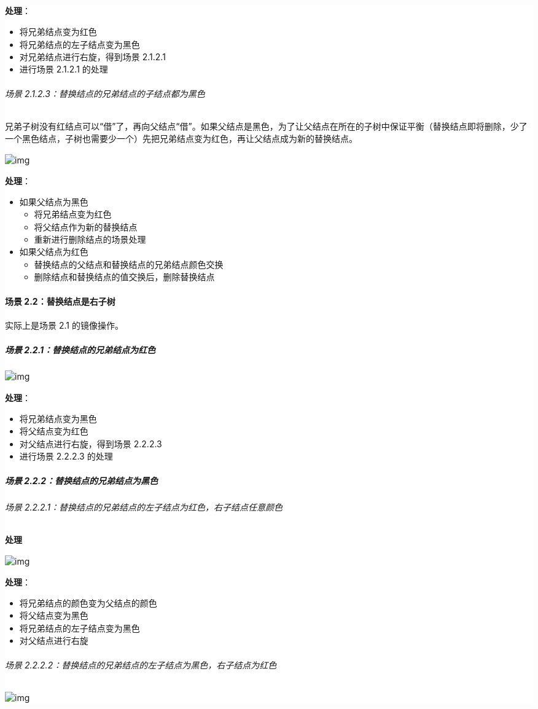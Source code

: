 **处理**：

- 将兄弟结点变为红色
- 将兄弟结点的左子结点变为黑色
- 对兄弟结点进行右旋，得到场景 2.1.2.1
- 进行场景 2.1.2.1 的处理

###### 场景 2.1.2.3：替换结点的兄弟结点的子结点都为黑色

兄弟子树没有红结点可以“借”了，再向父结点“借”。如果父结点是黑色，为了让父结点在所在的子树中保证平衡（替换结点即将删除，少了一个黑色结点，子树也需要少一个）先把兄弟结点变为红色，再让父结点成为新的替换结点。

![img](/zbcn.github.io/assets/postImg/algorithm/al_06红黑树/rbtree-delete-2-1-2-3.png)

**处理**：

- 如果父结点为黑色
  - 将兄弟结点变为红色
  - 将父结点作为新的替换结点
  - 重新进行删除结点的场景处理
- 如果父结点为红色
  - 替换结点的父结点和替换结点的兄弟结点颜色交换
  - 删除结点和替换结点的值交换后，删除替换结点

#### 场景 2.2：替换结点是右子树

实际上是场景 2.1 的镜像操作。

##### 场景 2.2.1：替换结点的兄弟结点为红色

![img](/zbcn.github.io/assets/postImg/algorithm/al_06红黑树/rbtree-delete-2-2-1.png)

**处理**：

- 将兄弟结点变为黑色
- 将父结点变为红色
- 对父结点进行右旋，得到场景 2.2.2.3
- 进行场景 2.2.2.3 的处理

##### 场景 2.2.2：替换结点的兄弟结点为黑色

###### 场景 2.2.2.1：替换结点的兄弟结点的左子结点为红色，右子结点任意颜色

**处理**

![img](/zbcn.github.io/assets/postImg/algorithm/al_06红黑树/rbtree-delete-2-2-2-1.png)

**处理**：

- 将兄弟结点的颜色变为父结点的颜色
- 将父结点变为黑色
- 将兄弟结点的左子结点变为黑色
- 对父结点进行右旋

###### 场景 2.2.2.2：替换结点的兄弟结点的左子结点为黑色，右子结点为红色

![img](/zbcn.github.io/assets/postImg/algorithm/al_06红黑树/rbtree-delete-2-2-2-2.png)
